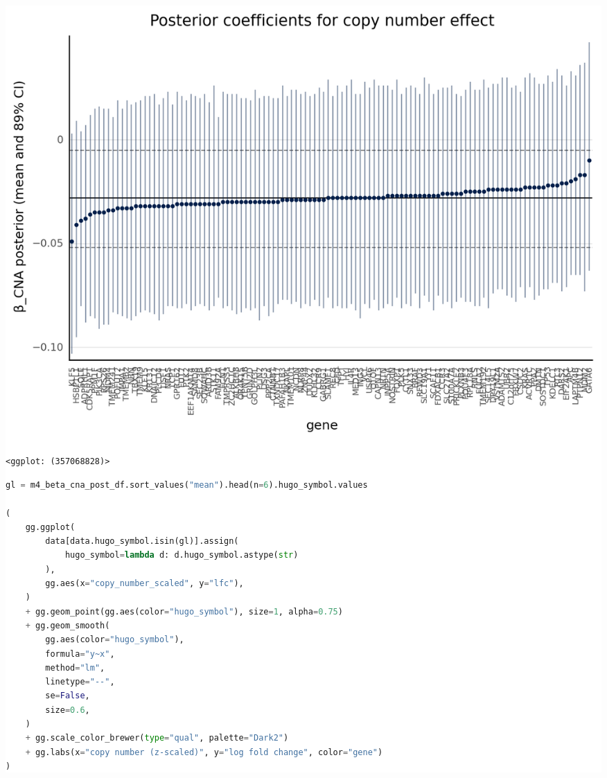 ![png](005_015_simple-models-real-data_files/005_015_simple-models-real-data_103_0.png)

    <ggplot: (357068828)>

```python
gl = m4_beta_cna_post_df.sort_values("mean").head(n=6).hugo_symbol.values

(
    gg.ggplot(
        data[data.hugo_symbol.isin(gl)].assign(
            hugo_symbol=lambda d: d.hugo_symbol.astype(str)
        ),
        gg.aes(x="copy_number_scaled", y="lfc"),
    )
    + gg.geom_point(gg.aes(color="hugo_symbol"), size=1, alpha=0.75)
    + gg.geom_smooth(
        gg.aes(color="hugo_symbol"),
        formula="y~x",
        method="lm",
        linetype="--",
        se=False,
        size=0.6,
    )
    + gg.scale_color_brewer(type="qual", palette="Dark2")
    + gg.labs(x="copy number (z-scaled)", y="log fold change", color="gene")
)
```

